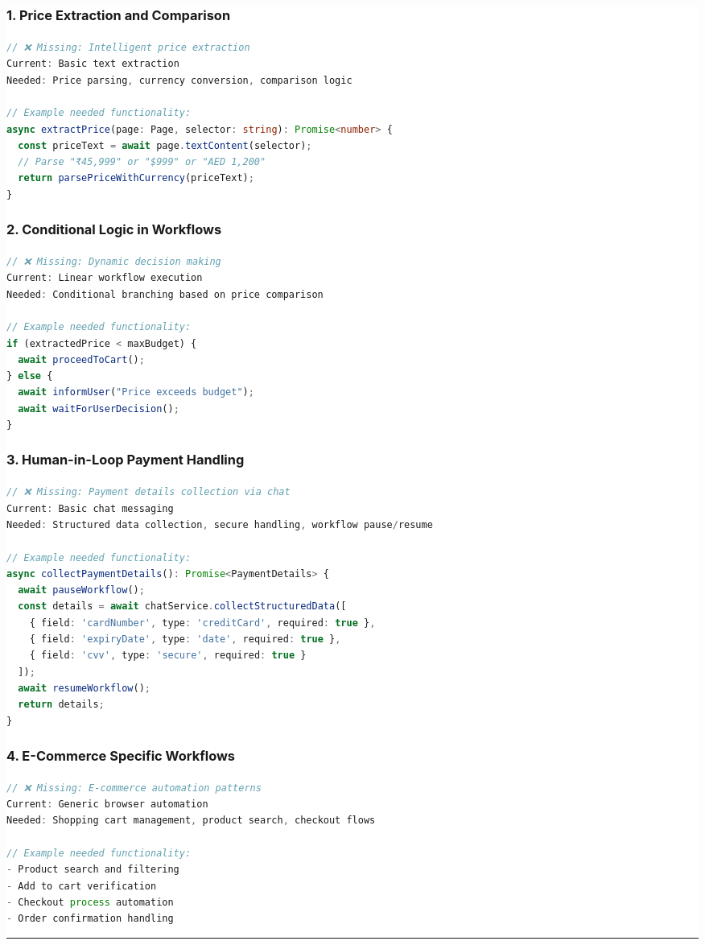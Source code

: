 ### **1. Price Extraction and Comparison**
```typescript
// ❌ Missing: Intelligent price extraction
Current: Basic text extraction
Needed: Price parsing, currency conversion, comparison logic

// Example needed functionality:
async extractPrice(page: Page, selector: string): Promise<number> {
  const priceText = await page.textContent(selector);
  // Parse "₹45,999" or "$999" or "AED 1,200"
  return parsePriceWithCurrency(priceText);
}
```

### **2. Conditional Logic in Workflows**
```typescript
// ❌ Missing: Dynamic decision making
Current: Linear workflow execution
Needed: Conditional branching based on price comparison

// Example needed functionality:
if (extractedPrice < maxBudget) {
  await proceedToCart();
} else {
  await informUser("Price exceeds budget");
  await waitForUserDecision();
}
```

### **3. Human-in-Loop Payment Handling**
```typescript
// ❌ Missing: Payment details collection via chat
Current: Basic chat messaging
Needed: Structured data collection, secure handling, workflow pause/resume

// Example needed functionality:
async collectPaymentDetails(): Promise<PaymentDetails> {
  await pauseWorkflow();
  const details = await chatService.collectStructuredData([
    { field: 'cardNumber', type: 'creditCard', required: true },
    { field: 'expiryDate', type: 'date', required: true },
    { field: 'cvv', type: 'secure', required: true }
  ]);
  await resumeWorkflow();
  return details;
}
```

### **4. E-Commerce Specific Workflows**
```typescript
// ❌ Missing: E-commerce automation patterns
Current: Generic browser automation
Needed: Shopping cart management, product search, checkout flows

// Example needed functionality:
- Product search and filtering
- Add to cart verification
- Checkout process automation
- Order confirmation handling
```

---